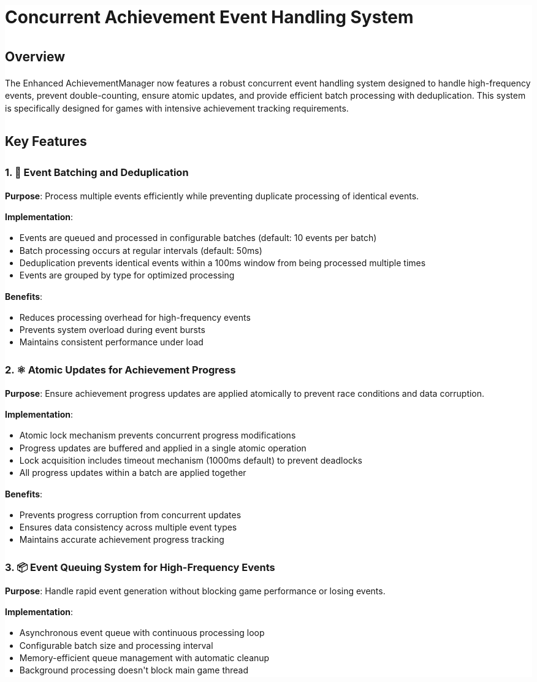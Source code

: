 # Concurrent Achievement Event Handling System

## Overview

The Enhanced AchievementManager now features a robust concurrent event handling system designed to handle high-frequency events, prevent double-counting, ensure atomic updates, and provide efficient batch processing with deduplication. This system is specifically designed for games with intensive achievement tracking requirements.

## Key Features

### 1. 🚀 Event Batching and Deduplication

**Purpose**: Process multiple events efficiently while preventing duplicate processing of identical events.

**Implementation**:
- Events are queued and processed in configurable batches (default: 10 events per batch)
- Batch processing occurs at regular intervals (default: 50ms)
- Deduplication prevents identical events within a 100ms window from being processed multiple times
- Events are grouped by type for optimized processing

**Benefits**:
- Reduces processing overhead for high-frequency events
- Prevents system overload during event bursts
- Maintains consistent performance under load

### 2. ⚛️ Atomic Updates for Achievement Progress

**Purpose**: Ensure achievement progress updates are applied atomically to prevent race conditions and data corruption.

**Implementation**:
- Atomic lock mechanism prevents concurrent progress modifications
- Progress updates are buffered and applied in a single atomic operation
- Lock acquisition includes timeout mechanism (1000ms default) to prevent deadlocks
- All progress updates within a batch are applied together

**Benefits**:
- Prevents progress corruption from concurrent updates
- Ensures data consistency across multiple event types
- Maintains accurate achievement progress tracking

### 3. 📦 Event Queuing System for High-Frequency Events

**Purpose**: Handle rapid event generation without blocking game performance or losing events.

**Implementation**:
- Asynchronous event queue with continuous processing loop
- Configurable batch size and processing interval
- Memory-efficient queue management with automatic cleanup
- Background processing doesn't block main game thread
